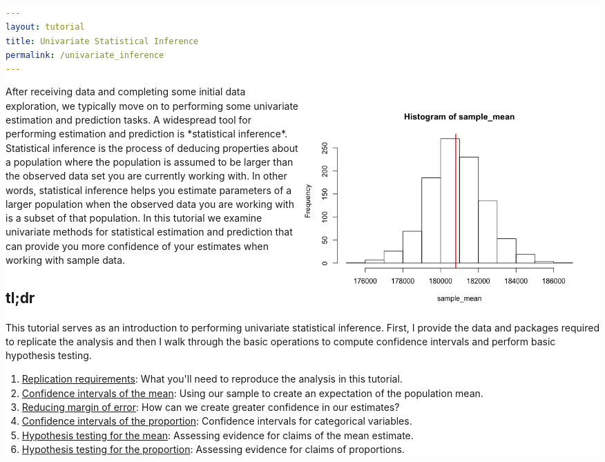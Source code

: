 ```yaml
---
layout: tutorial
title: Univariate Statistical Inference
permalink: /univariate_inference
---
```


<img src="/public/images/analytics/univariate-inference/unnamed-chunk-4-1.png"  style="float:right; margin: 20px 0px 0px 5px;  width: 50%; height: 50%;" />
After receiving data and completing some initial data exploration, we typically move on to performing some univariate estimation and prediction tasks.  A widespread tool for performing estimation and prediction is *statistical inference*.  Statistical inference is the process of deducing properties about a population where the population is assumed to be larger than the observed data set you are currently working with. In other words, statistical inference helps you estimate parameters of a larger population when the observed data you are working with is a subset of that population.  In this tutorial we examine univariate methods for statistical estimation and prediction that can provide you more confidence of your estimates when working with sample data.

<br>

## tl;dr
This tutorial serves as an introduction to performing univariate statistical inference. First, I provide the data and packages required to replicate the analysis and then I walk through the basic operations to compute confidence intervals and perform basic hypothesis testing. 

1. [Replication requirements](#replication): What you'll need to reproduce the analysis in this tutorial.
2. [Confidence intervals of the mean](#mean): Using our sample to create an expectation of the population mean.
3. [Reducing margin of error](#error): How can we create greater confidence in our estimates?
4. [Confidence intervals of the proportion](#proportion): Confidence intervals for categorical variables.
5. [Hypothesis testing for the mean](#hyp_mean): Assessing evidence for claims of the mean estimate.
6. [Hypothesis testing for the proportion](#hyp_prop):  Assessing evidence for claims of proportions.
